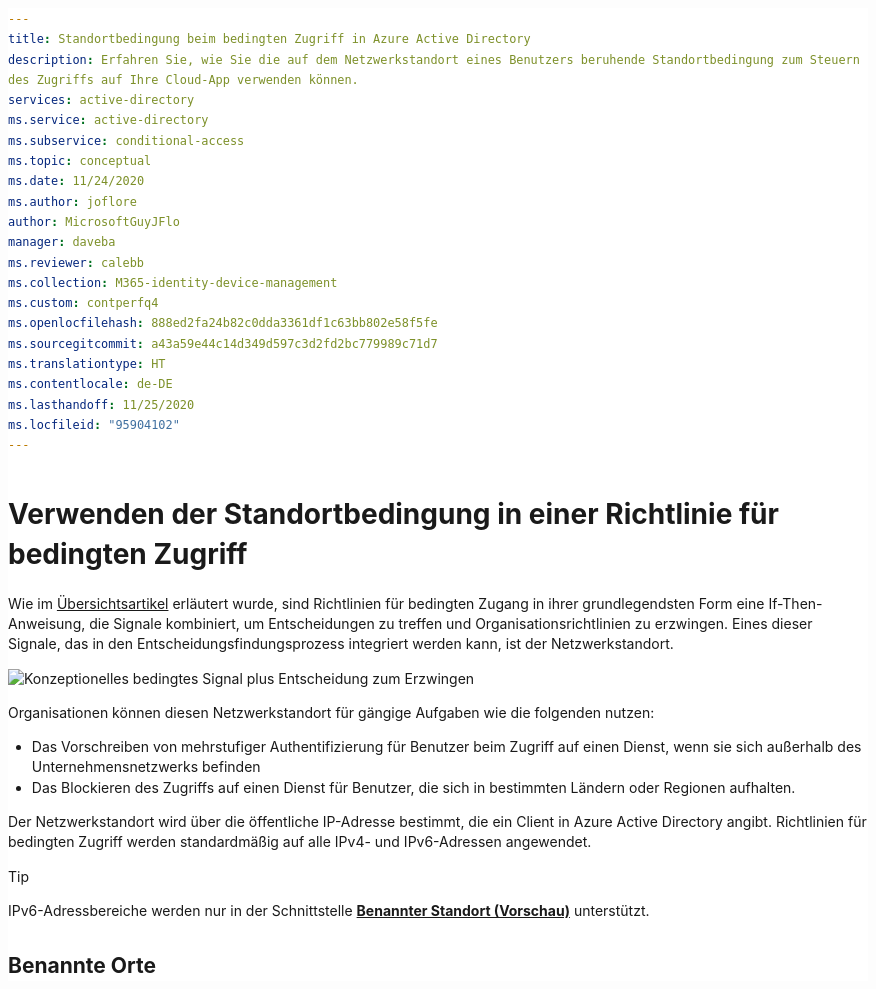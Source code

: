 ```yaml
---
title: Standortbedingung beim bedingten Zugriff in Azure Active Directory
description: Erfahren Sie, wie Sie die auf dem Netzwerkstandort eines Benutzers beruhende Standortbedingung zum Steuern des Zugriffs auf Ihre Cloud-App verwenden können.
services: active-directory
ms.service: active-directory
ms.subservice: conditional-access
ms.topic: conceptual
ms.date: 11/24/2020
ms.author: joflore
author: MicrosoftGuyJFlo
manager: daveba
ms.reviewer: calebb
ms.collection: M365-identity-device-management
ms.custom: contperfq4
ms.openlocfilehash: 888ed2fa24b82c0dda3361df1c63bb802e58f5fe
ms.sourcegitcommit: a43a59e44c14d349d597c3d2fd2bc779989c71d7
ms.translationtype: HT
ms.contentlocale: de-DE
ms.lasthandoff: 11/25/2020
ms.locfileid: "95904102"
---
```

# <a name="using-the-location-condition-in-a-conditional-access-policy"></a>Verwenden der Standortbedingung in einer Richtlinie für bedingten Zugriff 

Wie im [Übersichtsartikel](overview.md) erläutert wurde, sind Richtlinien für bedingten Zugang in ihrer grundlegendsten Form eine If-Then-Anweisung, die Signale kombiniert, um Entscheidungen zu treffen und Organisationsrichtlinien zu erzwingen. Eines dieser Signale, das in den Entscheidungsfindungsprozess integriert werden kann, ist der Netzwerkstandort.

![Konzeptionelles bedingtes Signal plus Entscheidung zum Erzwingen](./media/location-condition/conditional-access-signal-decision-enforcement.png)

Organisationen können diesen Netzwerkstandort für gängige Aufgaben wie die folgenden nutzen: 

- Das Vorschreiben von mehrstufiger Authentifizierung für Benutzer beim Zugriff auf einen Dienst, wenn sie sich außerhalb des Unternehmensnetzwerks befinden
- Das Blockieren des Zugriffs auf einen Dienst für Benutzer, die sich in bestimmten Ländern oder Regionen aufhalten.

Der Netzwerkstandort wird über die öffentliche IP-Adresse bestimmt, die ein Client in Azure Active Directory angibt. Richtlinien für bedingten Zugriff werden standardmäßig auf alle IPv4- und IPv6-Adressen angewendet. 

> [!TIP]
> IPv6-Adressbereiche werden nur in der Schnittstelle **[Benannter Standort (Vorschau)](#preview-features)** unterstützt. 

## <a name="named-locations"></a>Benannte Orte
